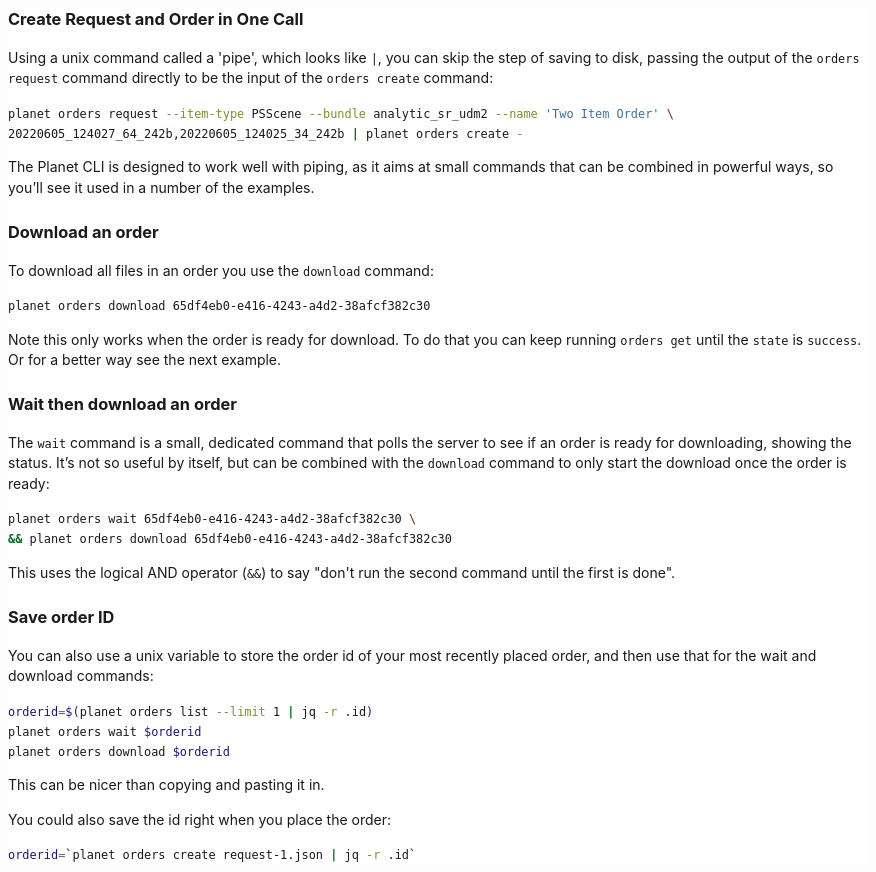 ### Create Request and Order in One Call

Using a unix command called a 'pipe', which looks like `|`, you can skip the step of saving to disk,
passing the output of the `orders request` command directly to be the input of the `orders create`
command:

```sh
planet orders request --item-type PSScene --bundle analytic_sr_udm2 --name 'Two Item Order' \
20220605_124027_64_242b,20220605_124025_34_242b | planet orders create -
```

The Planet CLI is designed to work well with piping, as it aims at small commands that can be 
combined in powerful ways, so you’ll see it used in a number of the examples.

### Download an order

To download all files in an order you use the `download` command:

```sh
planet orders download 65df4eb0-e416-4243-a4d2-38afcf382c30
```

Note this only works when the order is ready for download. To do that you can
keep running `orders get` until the `state` is `success`. Or for a better
way see the next example.

### Wait then download an order

The `wait` command is a small, dedicated command that polls the server to 
see if an order is ready for downloading, showing the status. It’s not
so useful by itself, but can be combined with the `download` command to
only start the download once the order is ready:

```sh
planet orders wait 65df4eb0-e416-4243-a4d2-38afcf382c30 \
&& planet orders download 65df4eb0-e416-4243-a4d2-38afcf382c30 
```

This uses the logical AND operator (`&&`) to say "don't run the second command
until the first is done".

### Save order ID

You can also use a unix variable to store the order id of your most recently placed order, 
and then use that for the wait and download commands:

```sh
orderid=$(planet orders list --limit 1 | jq -r .id)
planet orders wait $orderid
planet orders download $orderid
```

This can be nicer than copying and pasting it in.

You could also save the id right when you place the order:

```sh
orderid=`planet orders create request-1.json | jq -r .id`
```
